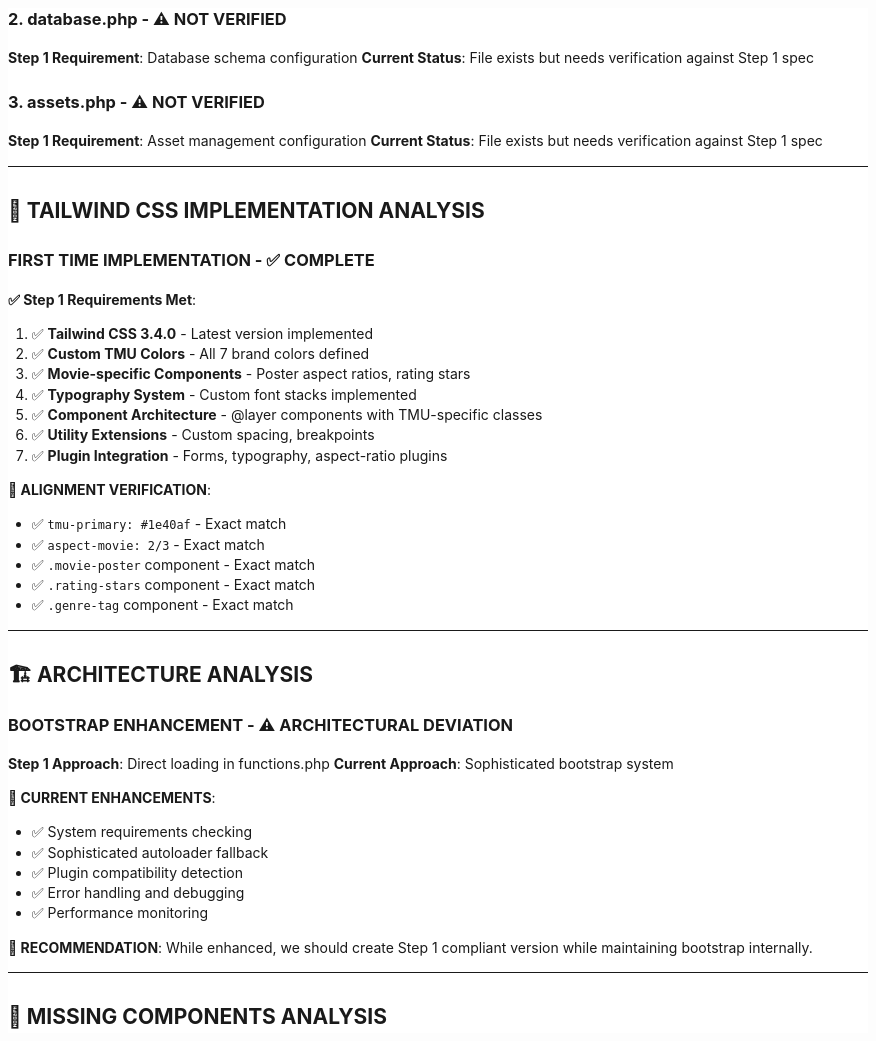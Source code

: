 ### 2. **database.php** - ⚠️ NOT VERIFIED
**Step 1 Requirement**: Database schema configuration
**Current Status**: File exists but needs verification against Step 1 spec

### 3. **assets.php** - ⚠️ NOT VERIFIED  
**Step 1 Requirement**: Asset management configuration
**Current Status**: File exists but needs verification against Step 1 spec

---

## 🎨 TAILWIND CSS IMPLEMENTATION ANALYSIS

### **FIRST TIME IMPLEMENTATION** - ✅ COMPLETE

**✅ Step 1 Requirements Met**:
1. ✅ **Tailwind CSS 3.4.0** - Latest version implemented
2. ✅ **Custom TMU Colors** - All 7 brand colors defined
3. ✅ **Movie-specific Components** - Poster aspect ratios, rating stars
4. ✅ **Typography System** - Custom font stacks implemented
5. ✅ **Component Architecture** - @layer components with TMU-specific classes
6. ✅ **Utility Extensions** - Custom spacing, breakpoints
7. ✅ **Plugin Integration** - Forms, typography, aspect-ratio plugins

**🎯 ALIGNMENT VERIFICATION**:
- ✅ `tmu-primary: #1e40af` - Exact match
- ✅ `aspect-movie: 2/3` - Exact match  
- ✅ `.movie-poster` component - Exact match
- ✅ `.rating-stars` component - Exact match
- ✅ `.genre-tag` component - Exact match

---

## 🏗️ ARCHITECTURE ANALYSIS

### **BOOTSTRAP ENHANCEMENT** - ⚠️ ARCHITECTURAL DEVIATION

**Step 1 Approach**: Direct loading in functions.php
**Current Approach**: Sophisticated bootstrap system

**🔧 CURRENT ENHANCEMENTS**:
- ✅ System requirements checking
- ✅ Sophisticated autoloader fallback
- ✅ Plugin compatibility detection
- ✅ Error handling and debugging
- ✅ Performance monitoring

**🎯 RECOMMENDATION**: While enhanced, we should create Step 1 compliant version while maintaining bootstrap internally.

---

## 📝 MISSING COMPONENTS ANALYSIS

